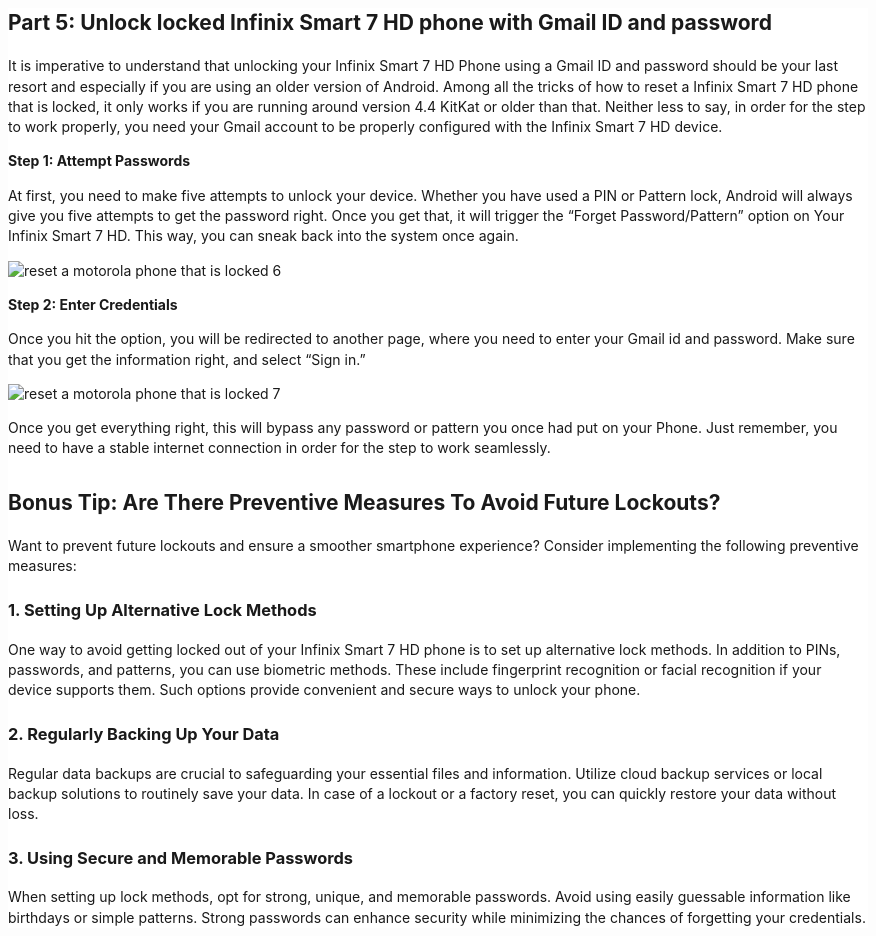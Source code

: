 ## Part 5: Unlock locked Infinix Smart 7 HD  phone with Gmail ID and password

It is imperative to understand that unlocking your Infinix Smart 7 HD  Phone using a Gmail ID and password should be your last resort and especially if you are using an older version of Android. Among all the tricks of how to reset a Infinix Smart 7 HD  phone that is locked, it only works if you are running around version 4.4 KitKat or older than that. Neither less to say, in order for the step to work properly, you need your Gmail account to be properly configured with the Infinix Smart 7 HD device.

**Step 1: Attempt Passwords**

At first, you need to make five attempts to unlock your device. Whether you have used a PIN or Pattern lock, Android will always give you five attempts to get the password right. Once you get that, it will trigger the “Forget Password/Pattern” option on Your Infinix Smart 7 HD. This way, you can sneak back into the system once again.

![reset a motorola phone that is locked 6](https://images.wondershare.com/drfone/article/2020/12/reset-a-motorola-phone-that-is-locked-6.jpg)

**Step 2: Enter Credentials**

Once you hit the option, you will be redirected to another page, where you need to enter your Gmail id and password. Make sure that you get the information right, and select “Sign in.”

![reset a motorola phone that is locked 7](https://images.wondershare.com/drfone/article/2020/12/reset-a-motorola-phone-that-is-locked-7.jpg)

Once you get everything right, this will bypass any password or pattern you once had put on your Phone. Just remember, you need to have a stable internet connection in order for the step to work seamlessly.

## Bonus Tip: Are There Preventive Measures To Avoid Future Lockouts?

Want to prevent future lockouts and ensure a smoother smartphone experience? Consider implementing the following preventive measures:

### 1\. Setting Up Alternative Lock Methods

One way to avoid getting locked out of your Infinix Smart 7 HD  phone is to set up alternative lock methods. In addition to PINs, passwords, and patterns, you can use biometric methods. These include fingerprint recognition or facial recognition if your device supports them. Such options provide convenient and secure ways to unlock your phone.

### 2\. Regularly Backing Up Your Data

Regular data backups are crucial to safeguarding your essential files and information. Utilize cloud backup services or local backup solutions to routinely save your data. In case of a lockout or a factory reset, you can quickly restore your data without loss.

### 3\. Using Secure and Memorable Passwords

When setting up lock methods, opt for strong, unique, and memorable passwords. Avoid using easily guessable information like birthdays or simple patterns. Strong passwords can enhance security while minimizing the chances of forgetting your credentials.
